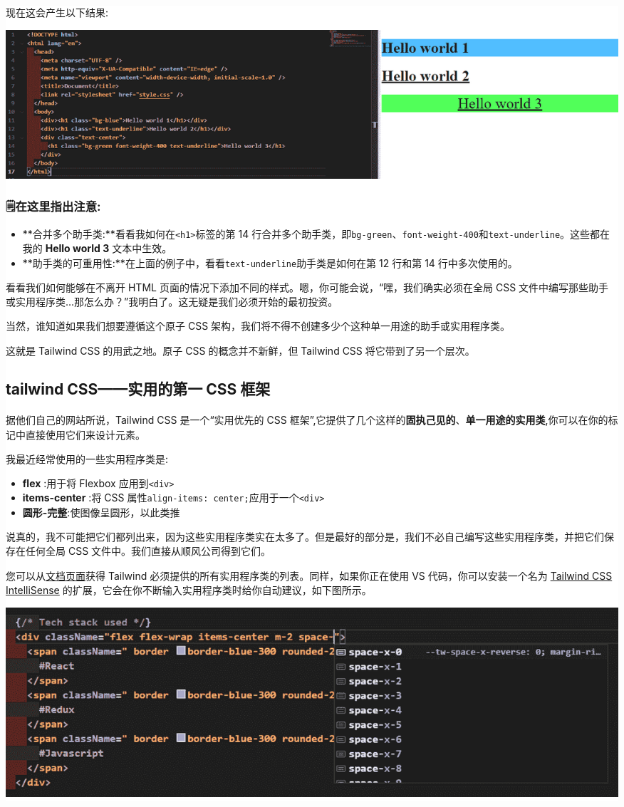 现在这会产生以下结果:

![img3-1](img/b9fa7cca989fd0b7d29df0b5698a8889.png)

### 🗒️在这里指出注意:

*   **合并多个助手类:**看看我如何在`<h1>`标签的第 14 行合并多个助手类，即`bg-green`、`font-weight-400`和`text-underline`。这些都在我的 **Hello world 3** 文本中生效。
*   **助手类的可重用性:**在上面的例子中，看看`text-underline`助手类是如何在第 12 行和第 14 行中多次使用的。

看看我们如何能够在不离开 HTML 页面的情况下添加不同的样式。嗯，你可能会说，“嘿，我们确实必须在全局 CSS 文件中编写那些助手或实用程序类...那怎么办？”我明白了。这无疑是我们必须开始的最初投资。

当然，谁知道如果我们想要遵循这个原子 CSS 架构，我们将不得不创建多少个这种单一用途的助手或实用程序类。

这就是 Tailwind CSS 的用武之地。原子 CSS 的概念并不新鲜，但 Tailwind CSS 将它带到了另一个层次。

## tailwind CSS——实用的第一 CSS 框架

据他们自己的网站所说，Tailwind CSS 是一个“实用优先的 CSS 框架”,它提供了几个这样的**固执己见的**、**单一用途的实用类**,你可以在你的标记中直接使用它们来设计元素。

我最近经常使用的一些实用程序类是:

*   **flex** :用于将 Flexbox 应用到`<div>`
*   **items-center** :将 CSS 属性`align-items: center;`应用于一个`<div>`
*   **圆形-完整**:使图像呈圆形，以此类推

说真的，我不可能把它们都列出来，因为这些实用程序类实在太多了。但是最好的部分是，我们不必自己编写这些实用程序类，并把它们保存在任何全局 CSS 文件中。我们直接从顺风公司得到它们。

您可以从[文档页面](https://tailwindcss.com/docs/installation)获得 Tailwind 必须提供的所有实用程序类的列表。同样，如果你正在使用 VS 代码，你可以安装一个名为 [Tailwind CSS IntelliSense](https://marketplace.visualstudio.com/items?itemName=bradlc.vscode-tailwindcss) 的扩展，它会在你不断输入实用程序类时给你自动建议，如下图所示。

![img4-1](img/0a423d6784c729919908ccfd4c8ceb78.png)
